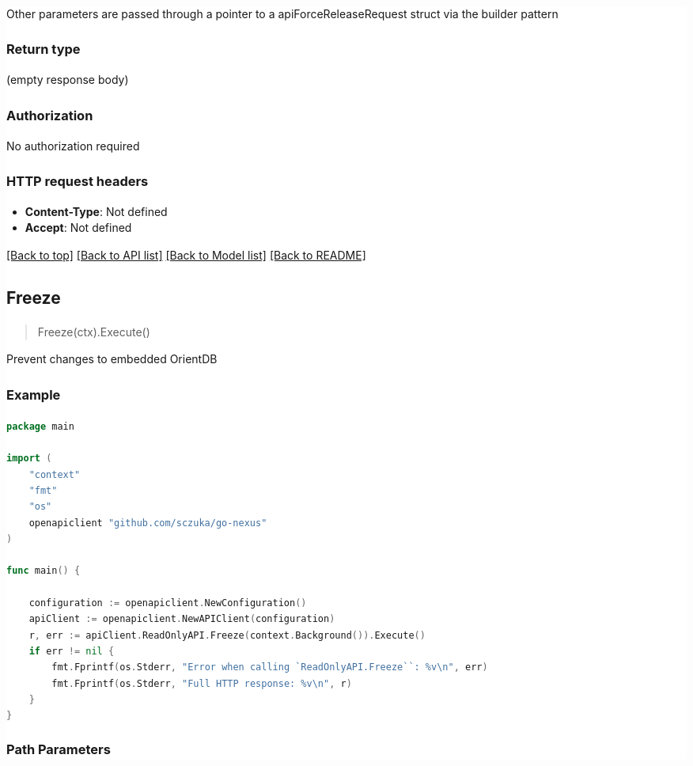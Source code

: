 Other parameters are passed through a pointer to a apiForceReleaseRequest struct via the builder pattern


### Return type

 (empty response body)

### Authorization

No authorization required

### HTTP request headers

- **Content-Type**: Not defined
- **Accept**: Not defined

[[Back to top]](#) [[Back to API list]](../README.md#documentation-for-api-endpoints)
[[Back to Model list]](../README.md#documentation-for-models)
[[Back to README]](../README.md)


## Freeze

> Freeze(ctx).Execute()

Prevent changes to embedded OrientDB



### Example

```go
package main

import (
	"context"
	"fmt"
	"os"
	openapiclient "github.com/sczuka/go-nexus"
)

func main() {

	configuration := openapiclient.NewConfiguration()
	apiClient := openapiclient.NewAPIClient(configuration)
	r, err := apiClient.ReadOnlyAPI.Freeze(context.Background()).Execute()
	if err != nil {
		fmt.Fprintf(os.Stderr, "Error when calling `ReadOnlyAPI.Freeze``: %v\n", err)
		fmt.Fprintf(os.Stderr, "Full HTTP response: %v\n", r)
	}
}
```

### Path Parameters
